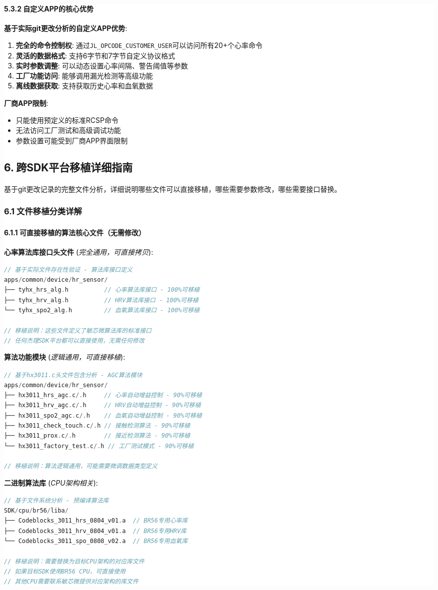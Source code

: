 #### 5.3.2 自定义APP的核心优势

**基于实际git更改分析的自定义APP优势**:

1. **完全的命令控制权**: 通过`JL_OPCODE_CUSTOMER_USER`可以访问所有20+个心率命令
2. **灵活的数据格式**: 支持6字节和7字节自定义协议格式
3. **实时参数调整**: 可以动态设置心率间隔、警告阈值等参数  
4. **工厂功能访问**: 能够调用漏光检测等高级功能
5. **离线数据获取**: 支持获取历史心率和血氧数据

**厂商APP限制**:
- 只能使用预定义的标准RCSP命令
- 无法访问工厂测试和高级调试功能
- 参数设置可能受到厂商APP界面限制

## 6. 跨SDK平台移植详细指南

基于git更改记录的完整文件分析，详细说明哪些文件可以直接移植，哪些需要参数修改，哪些需要接口替换。

### 6.1 文件移植分类详解

#### 6.1.1 可直接移植的算法核心文件（无需修改）

**心率算法库接口头文件** (*完全通用，可直接拷贝*):

```c
// 基于实际文件存在性验证 - 算法库接口定义
apps/common/device/hr_sensor/
├── tyhx_hrs_alg.h          // 心率算法库接口 - 100%可移植
├── tyhx_hrv_alg.h          // HRV算法库接口 - 100%可移植
└── tyhx_spo2_alg.h         // 血氧算法库接口 - 100%可移植

// 移植说明：这些文件定义了敏芯微算法库的标准接口
// 任何杰理SDK平台都可以直接使用，无需任何修改
```

**算法功能模块** (*逻辑通用，可直接移植*):

```c
// 基于hx3011.c头文件包含分析 - AGC算法模块
apps/common/device/hr_sensor/
├── hx3011_hrs_agc.c/.h     // 心率自动增益控制 - 90%可移植
├── hx3011_hrv_agc.c/.h     // HRV自动增益控制 - 90%可移植
├── hx3011_spo2_agc.c/.h    // 血氧自动增益控制 - 90%可移植
├── hx3011_check_touch.c/.h // 接触检测算法 - 90%可移植
├── hx3011_prox.c/.h        // 接近检测算法 - 90%可移植
└── hx3011_factory_test.c/.h // 工厂测试模式 - 90%可移植

// 移植说明：算法逻辑通用，可能需要微调数据类型定义
```

**二进制算法库** (*CPU架构相关*):

```c
// 基于文件系统分析 - 预编译算法库
SDK/cpu/br56/liba/
├── Codeblocks_3011_hrs_0804_v01.a  // BR56专用心率库
├── Codeblocks_3011_hrv_0804_v01.a  // BR56专用HRV库
└── Codeblocks_3011_spo_0808_v02.a  // BR56专用血氧库

// 移植说明：需要替换为目标CPU架构的对应库文件
// 如果目标SDK使用BR56 CPU，可直接使用
// 其他CPU需要联系敏芯微提供对应架构的库文件
```
